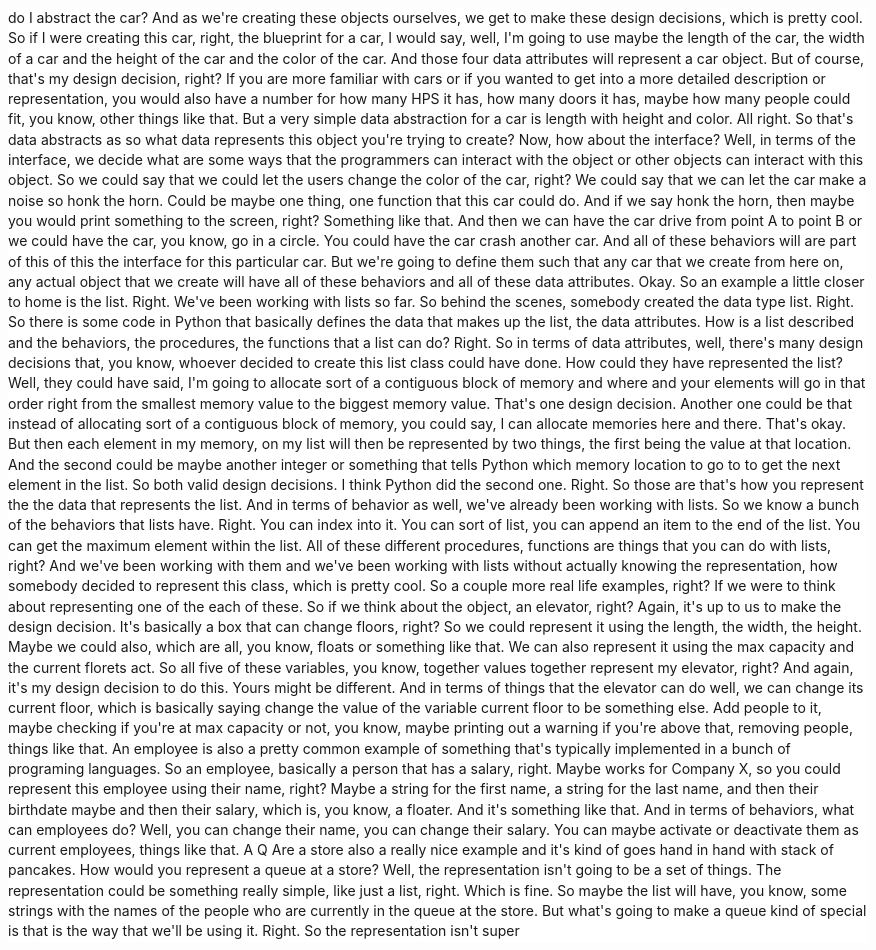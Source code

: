 do I abstract the car? And as we're creating these objects ourselves, we get to make these design decisions, which is pretty cool. So if I were creating this car, right, the blueprint for a car, I would say, well, I'm going to use maybe the length of the car, the width of a car and the height of the car and the color of the car. And those four data attributes will represent a car object. But of course, that's my design decision, right? If you are more familiar with cars or if you wanted to get into a more detailed description or representation, you would also have a number for how many HPS it has, how many doors it has, maybe how many people could fit, you know, other things like that. But a very simple data abstraction for a car is length with height and color. All right. So that's data abstracts as so what data represents this object you're trying to create? Now, how about the interface? Well, in terms of the interface, we decide what are some ways that the programmers can interact with the object or other objects can interact with this object. So we could say that we could let the users change the color of the car, right? We could say that we can let the car make a noise so honk the horn. Could be maybe one thing, one function that this car could do. And if we say honk the horn, then maybe you would print something to the screen, right? Something like that. And then we can have the car drive from point A to point B or we could have the car, you know, go in a circle. You could have the car crash another car. And all of these behaviors will are part of this of this the interface for this particular car. But we're going to define them such that any car that we create from here on, any actual object that we create will have all of these behaviors and all of these data attributes. Okay. So an example a little closer to home is the list. Right. We've been working with lists so far. So behind the scenes, somebody created the data type list. Right. So there is some code in Python that basically defines the data that makes up the list, the data attributes. How is a list described and the behaviors, the procedures, the functions that a list can do? Right. So in terms of data attributes, well, there's many design decisions that, you know, whoever decided to create this list class could have done. How could they have represented the list? Well, they could have said, I'm going to allocate sort of a contiguous block of memory and where and your elements will go in that order right from the smallest memory value to the biggest memory value. That's one design decision. Another one could be that instead of allocating sort of a contiguous block of memory, you could say, I can allocate memories here and there. That's okay. But then each element in my memory, on my list will then be represented by two things, the first being the value at that location. And the second could be maybe another integer or something that tells Python which memory location to go to to get the next element in the list. So both valid design decisions. I think Python did the second one. Right. So those are that's how you represent the the data that represents the list. And in terms of behavior as well, we've already been working with lists. So we know a bunch of the behaviors that lists have. Right. You can index into it. You can sort of list, you can append an item to the end of the list. You can get the maximum element within the list. All of these different procedures, functions are things that you can do with lists, right? And we've been working with them and we've been working with lists without actually knowing the representation, how somebody decided to represent this class, which is pretty cool. So a couple more real life examples, right? If we were to think about representing one of the each of these. So if we think about the object, an elevator, right? Again, it's up to us to make the design decision. It's basically a box that can change floors, right? So we could represent it using the length, the width, the height. Maybe we could also, which are all, you know, floats or something like that. We can also represent it using the max capacity and the current florets act. So all five of these variables, you know, together values together represent my elevator, right? And again, it's my design decision to do this. Yours might be different. And in terms of things that the elevator can do well, we can change its current floor, which is basically saying change the value of the variable current floor to be something else. Add people to it, maybe checking if you're at max capacity or not, you know, maybe printing out a warning if you're above that, removing people, things like that. An employee is also a pretty common example of something that's typically implemented in a bunch of programing languages. So an employee, basically a person that has a salary, right. Maybe works for Company X, so you could represent this employee using their name, right? Maybe a string for the first name, a string for the last name, and then their birthdate maybe and then their salary, which is, you know, a floater. And it's something like that. And in terms of behaviors, what can employees do? Well, you can change their name, you can change their salary. You can maybe activate or deactivate them as current employees, things like that. A Q Are a store also a really nice example and it's kind of goes hand in hand with stack of pancakes. How would you represent a queue at a store? Well, the representation isn't going to be a set of things. The representation could be something really simple, like just a list, right. Which is fine. So maybe the list will have, you know, some strings with the names of the people who are currently in the queue at the store. But what's going to make a queue kind of special is that is the way that we'll be using it. Right. So the representation isn't super